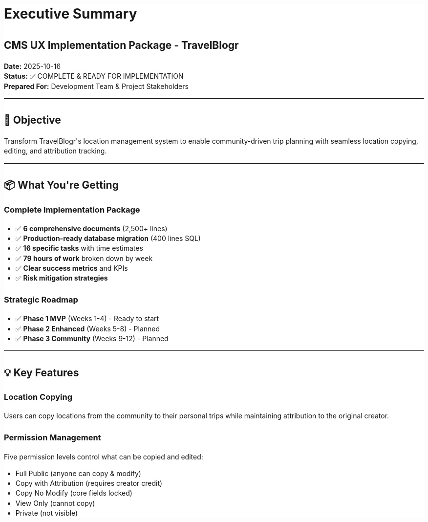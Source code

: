 # Executive Summary
## CMS UX Implementation Package - TravelBlogr

**Date:** 2025-10-16  
**Status:** ✅ COMPLETE & READY FOR IMPLEMENTATION  
**Prepared For:** Development Team & Project Stakeholders

---

## 🎯 Objective

Transform TravelBlogr's location management system to enable community-driven trip planning with seamless location copying, editing, and attribution tracking.

---

## 📦 What You're Getting

### Complete Implementation Package
- ✅ **6 comprehensive documents** (2,500+ lines)
- ✅ **Production-ready database migration** (400 lines SQL)
- ✅ **16 specific tasks** with time estimates
- ✅ **79 hours of work** broken down by week
- ✅ **Clear success metrics** and KPIs
- ✅ **Risk mitigation strategies**

### Strategic Roadmap
- ✅ **Phase 1 MVP** (Weeks 1-4) - Ready to start
- ✅ **Phase 2 Enhanced** (Weeks 5-8) - Planned
- ✅ **Phase 3 Community** (Weeks 9-12) - Planned

---

## 💡 Key Features

### Location Copying
Users can copy locations from the community to their personal trips while maintaining attribution to the original creator.

### Permission Management
Five permission levels control what can be copied and edited:
- Full Public (anyone can copy & modify)
- Copy with Attribution (requires creator credit)
- Copy No Modify (core fields locked)
- View Only (cannot copy)
- Private (not visible)
